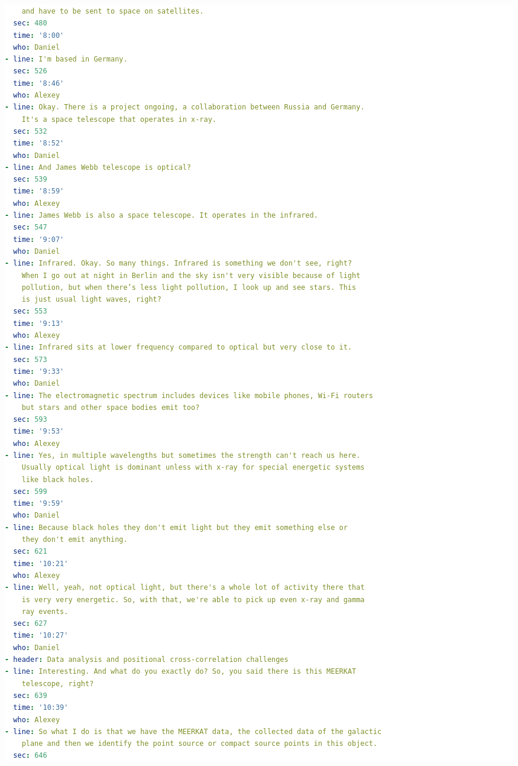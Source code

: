 ```yaml
    and have to be sent to space on satellites.
  sec: 480
  time: '8:00'
  who: Daniel
- line: I'm based in Germany.
  sec: 526
  time: '8:46'
  who: Alexey
- line: Okay. There is a project ongoing, a collaboration between Russia and Germany.
    It's a space telescope that operates in x-ray.
  sec: 532
  time: '8:52'
  who: Daniel
- line: And James Webb telescope is optical?
  sec: 539
  time: '8:59'
  who: Alexey
- line: James Webb is also a space telescope. It operates in the infrared.
  sec: 547
  time: '9:07'
  who: Daniel
- line: Infrared. Okay. So many things. Infrared is something we don't see, right?
    When I go out at night in Berlin and the sky isn't very visible because of light
    pollution, but when there’s less light pollution, I look up and see stars. This
    is just usual light waves, right?
  sec: 553
  time: '9:13'
  who: Alexey
- line: Infrared sits at lower frequency compared to optical but very close to it.
  sec: 573
  time: '9:33'
  who: Daniel
- line: The electromagnetic spectrum includes devices like mobile phones, Wi-Fi routers
    but stars and other space bodies emit too?
  sec: 593
  time: '9:53'
  who: Alexey
- line: Yes, in multiple wavelengths but sometimes the strength can't reach us here.
    Usually optical light is dominant unless with x-ray for special energetic systems
    like black holes.
  sec: 599
  time: '9:59'
  who: Daniel
- line: Because black holes they don't emit light but they emit something else or
    they don't emit anything.
  sec: 621
  time: '10:21'
  who: Alexey
- line: Well, yeah, not optical light, but there's a whole lot of activity there that
    is very very energetic. So, with that, we're able to pick up even x-ray and gamma
    ray events.
  sec: 627
  time: '10:27'
  who: Daniel
- header: Data analysis and positional cross-correlation challenges
- line: Interesting. And what do you exactly do? So, you said there is this MEERKAT
    telescope, right?
  sec: 639
  time: '10:39'
  who: Alexey
- line: So what I do is that we have the MEERKAT data, the collected data of the galactic
    plane and then we identify the point source or compact source points in this object.
  sec: 646
```